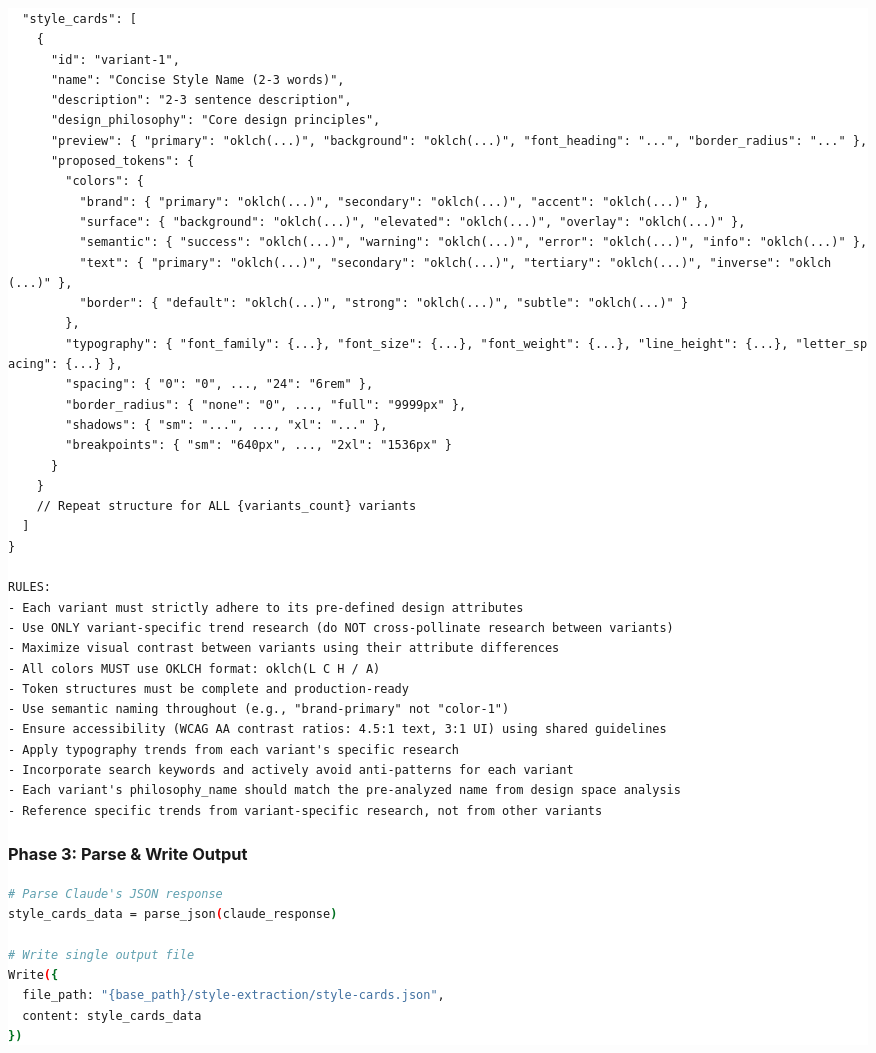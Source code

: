 ```
  "style_cards": [
    {
      "id": "variant-1",
      "name": "Concise Style Name (2-3 words)",
      "description": "2-3 sentence description",
      "design_philosophy": "Core design principles",
      "preview": { "primary": "oklch(...)", "background": "oklch(...)", "font_heading": "...", "border_radius": "..." },
      "proposed_tokens": {
        "colors": {
          "brand": { "primary": "oklch(...)", "secondary": "oklch(...)", "accent": "oklch(...)" },
          "surface": { "background": "oklch(...)", "elevated": "oklch(...)", "overlay": "oklch(...)" },
          "semantic": { "success": "oklch(...)", "warning": "oklch(...)", "error": "oklch(...)", "info": "oklch(...)" },
          "text": { "primary": "oklch(...)", "secondary": "oklch(...)", "tertiary": "oklch(...)", "inverse": "oklch(...)" },
          "border": { "default": "oklch(...)", "strong": "oklch(...)", "subtle": "oklch(...)" }
        },
        "typography": { "font_family": {...}, "font_size": {...}, "font_weight": {...}, "line_height": {...}, "letter_spacing": {...} },
        "spacing": { "0": "0", ..., "24": "6rem" },
        "border_radius": { "none": "0", ..., "full": "9999px" },
        "shadows": { "sm": "...", ..., "xl": "..." },
        "breakpoints": { "sm": "640px", ..., "2xl": "1536px" }
      }
    }
    // Repeat structure for ALL {variants_count} variants
  ]
}

RULES:
- Each variant must strictly adhere to its pre-defined design attributes
- Use ONLY variant-specific trend research (do NOT cross-pollinate research between variants)
- Maximize visual contrast between variants using their attribute differences
- All colors MUST use OKLCH format: oklch(L C H / A)
- Token structures must be complete and production-ready
- Use semantic naming throughout (e.g., "brand-primary" not "color-1")
- Ensure accessibility (WCAG AA contrast ratios: 4.5:1 text, 3:1 UI) using shared guidelines
- Apply typography trends from each variant's specific research
- Incorporate search keywords and actively avoid anti-patterns for each variant
- Each variant's philosophy_name should match the pre-analyzed name from design space analysis
- Reference specific trends from variant-specific research, not from other variants
```

### Phase 3: Parse & Write Output

```bash
# Parse Claude's JSON response
style_cards_data = parse_json(claude_response)

# Write single output file
Write({
  file_path: "{base_path}/style-extraction/style-cards.json",
  content: style_cards_data
})
```
